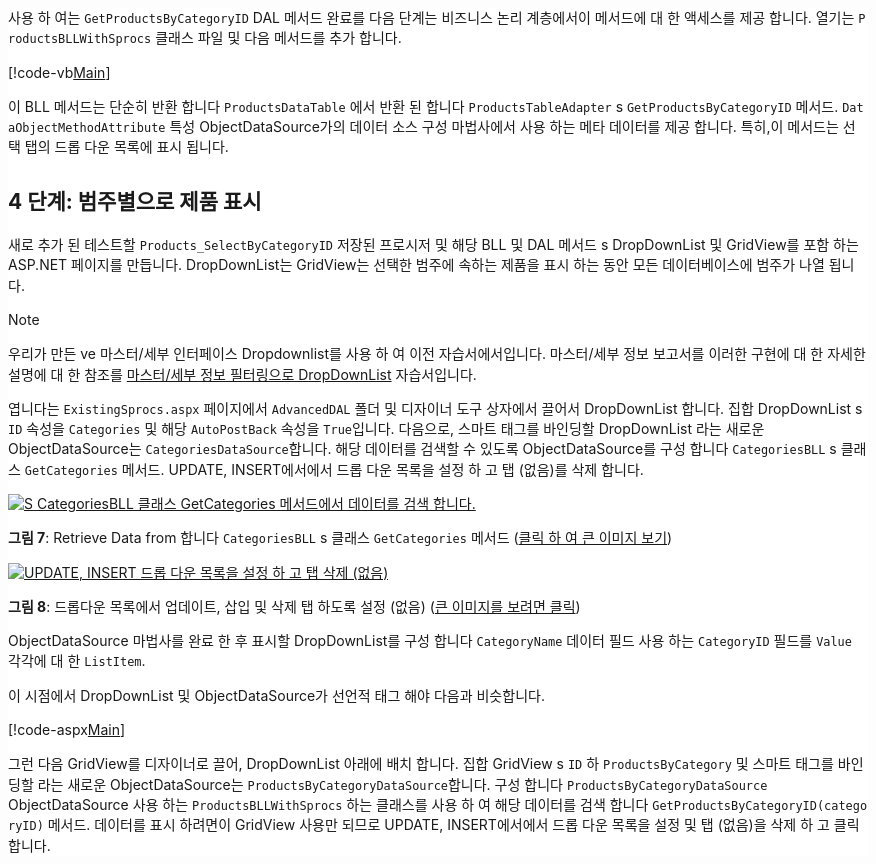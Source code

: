 사용 하 여는 `GetProductsByCategoryID` DAL 메서드 완료를 다음 단계는 비즈니스 논리 계층에서이 메서드에 대 한 액세스를 제공 합니다. 열기는 `ProductsBLLWithSprocs` 클래스 파일 및 다음 메서드를 추가 합니다.


[!code-vb[Main](using-existing-stored-procedures-for-the-typed-dataset-s-tableadapters-vb/samples/sample2.vb)]

이 BLL 메서드는 단순히 반환 합니다 `ProductsDataTable` 에서 반환 된 합니다 `ProductsTableAdapter` s `GetProductsByCategoryID` 메서드. `DataObjectMethodAttribute` 특성 ObjectDataSource가의 데이터 소스 구성 마법사에서 사용 하는 메타 데이터를 제공 합니다. 특히,이 메서드는 선택 탭의 드롭 다운 목록에 표시 됩니다.

## <a name="step-4-displaying-products-by-category"></a>4 단계: 범주별으로 제품 표시

새로 추가 된 테스트할 `Products_SelectByCategoryID` 저장된 프로시저 및 해당 BLL 및 DAL 메서드 s DropDownList 및 GridView를 포함 하는 ASP.NET 페이지를 만듭니다. DropDownList는 GridView는 선택한 범주에 속하는 제품을 표시 하는 동안 모든 데이터베이스에 범주가 나열 됩니다.

> [!NOTE]
> 우리가 만든 ve 마스터/세부 인터페이스 Dropdownlist를 사용 하 여 이전 자습서에서입니다. 마스터/세부 정보 보고서를 이러한 구현에 대 한 자세한 설명에 대 한 참조를 [마스터/세부 정보 필터링으로 DropDownList](../masterdetail/master-detail-filtering-with-a-dropdownlist-vb.md) 자습서입니다.


엽니다는 `ExistingSprocs.aspx` 페이지에서 `AdvancedDAL` 폴더 및 디자이너 도구 상자에서 끌어서 DropDownList 합니다. 집합 DropDownList s `ID` 속성을 `Categories` 및 해당 `AutoPostBack` 속성을 `True`입니다. 다음으로, 스마트 태그를 바인딩할 DropDownList 라는 새로운 ObjectDataSource는 `CategoriesDataSource`합니다. 해당 데이터를 검색할 수 있도록 ObjectDataSource를 구성 합니다 `CategoriesBLL` s 클래스 `GetCategories` 메서드. UPDATE, INSERT에서에서 드롭 다운 목록을 설정 하 고 탭 (없음)를 삭제 합니다.


[![S CategoriesBLL 클래스 GetCategories 메서드에서 데이터를 검색 합니다.](using-existing-stored-procedures-for-the-typed-dataset-s-tableadapters-vb/_static/image20.png)](using-existing-stored-procedures-for-the-typed-dataset-s-tableadapters-vb/_static/image19.png)

**그림 7**: Retrieve Data from 합니다 `CategoriesBLL` s 클래스 `GetCategories` 메서드 ([클릭 하 여 큰 이미지 보기](using-existing-stored-procedures-for-the-typed-dataset-s-tableadapters-vb/_static/image21.png))


[![UPDATE, INSERT 드롭 다운 목록을 설정 하 고 탭 삭제 (없음)](using-existing-stored-procedures-for-the-typed-dataset-s-tableadapters-vb/_static/image23.png)](using-existing-stored-procedures-for-the-typed-dataset-s-tableadapters-vb/_static/image22.png)

**그림 8**: 드롭다운 목록에서 업데이트, 삽입 및 삭제 탭 하도록 설정 (없음) ([큰 이미지를 보려면 클릭](using-existing-stored-procedures-for-the-typed-dataset-s-tableadapters-vb/_static/image24.png))


ObjectDataSource 마법사를 완료 한 후 표시할 DropDownList를 구성 합니다 `CategoryName` 데이터 필드 사용 하는 `CategoryID` 필드를 `Value` 각각에 대 한 `ListItem`.

이 시점에서 DropDownList 및 ObjectDataSource가 선언적 태그 해야 다음과 비슷합니다.


[!code-aspx[Main](using-existing-stored-procedures-for-the-typed-dataset-s-tableadapters-vb/samples/sample3.aspx)]

그런 다음 GridView를 디자이너로 끌어, DropDownList 아래에 배치 합니다. 집합 GridView s `ID` 하 `ProductsByCategory` 및 스마트 태그를 바인딩할 라는 새로운 ObjectDataSource는 `ProductsByCategoryDataSource`합니다. 구성 합니다 `ProductsByCategoryDataSource` ObjectDataSource 사용 하는 `ProductsBLLWithSprocs` 하는 클래스를 사용 하 여 해당 데이터를 검색 합니다 `GetProductsByCategoryID(categoryID)` 메서드. 데이터를 표시 하려면이 GridView 사용만 되므로 UPDATE, INSERT에서에서 드롭 다운 목록을 설정 및 탭 (없음)을 삭제 하 고 클릭 합니다.
